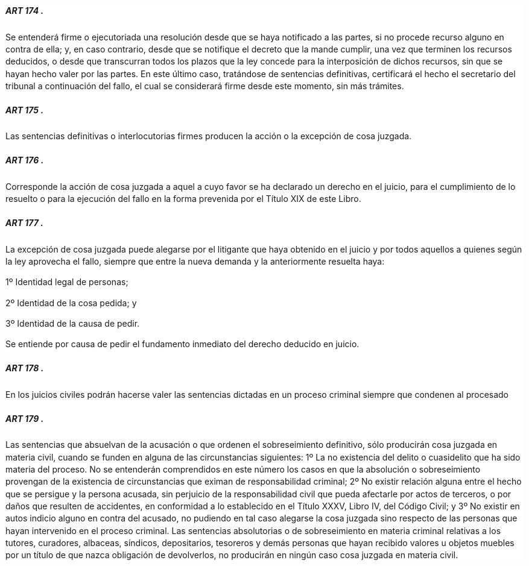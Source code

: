 ##### ART 174 . 

Se entenderá firme o ejecutoriada una resolución desde que se haya notificado a las partes, si no procede recurso alguno en contra de ella; y, en caso contrario, desde que se notifique el decreto que la mande cumplir, una vez que terminen los recursos deducidos, o desde que transcurran todos los plazos que la ley concede para la interposición de dichos recursos, sin que se hayan hecho valer por las partes. En este último caso, tratándose de sentencias definitivas, certificará el hecho el secretario del tribunal a continuación del fallo, el cual se considerará firme desde este momento, sin más trámites.

##### ART 175 . 

Las sentencias definitivas o interlocutorias firmes producen la acción o la excepción de cosa juzgada.

##### ART 176 . 

Corresponde la acción de cosa juzgada a aquel a cuyo favor se ha declarado un derecho en el juicio, para el cumplimiento de lo resuelto o para la ejecución del fallo en la forma prevenida por el Título XIX de este Libro.

##### ART 177 . 

La excepción de cosa juzgada puede alegarse por el litigante que haya obtenido en el juicio y por todos aquellos a quienes según la ley aprovecha el fallo, siempre que entre la nueva demanda y la anteriormente resuelta haya:

1º Identidad legal de personas;

2º Identidad de la cosa pedida; y

3º Identidad de la causa de pedir.

Se entiende por causa de pedir el fundamento inmediato del derecho deducido en juicio.

##### ART 178 . 

En los juicios civiles podrán hacerse valer las sentencias dictadas en un proceso criminal siempre que condenen al procesado

##### ART 179 . 

Las sentencias que absuelvan de la acusación o que ordenen el sobreseimiento definitivo, sólo producirán cosa juzgada en materia civil, cuando se funden en alguna de las circunstancias siguientes: 1º La no existencia del delito o cuasidelito que ha sido materia del proceso. No se entenderán comprendidos en este número los casos en que la absolución o sobreseimiento provengan de la existencia de circunstancias que eximan de responsabilidad criminal; 2º No existir relación alguna entre el hecho que se persigue y la persona acusada, sin perjuicio de la responsabilidad civil que pueda afectarle por actos de terceros, o por daños que resulten de accidentes, en conformidad a lo establecido en el Título XXXV, Libro IV, del Código Civil; y 3º No existir en autos indicio alguno en contra del acusado, no pudiendo en tal caso alegarse la cosa juzgada sino respecto de las personas que hayan intervenido en el proceso criminal. Las sentencias absolutorias o de sobreseimiento en materia criminal relativas a los tutores, curadores, albaceas, síndicos, depositarios, tesoreros y demás personas que hayan recibido valores u objetos muebles por un título de que nazca obligación de devolverlos, no producirán en ningún caso cosa juzgada en materia civil.
